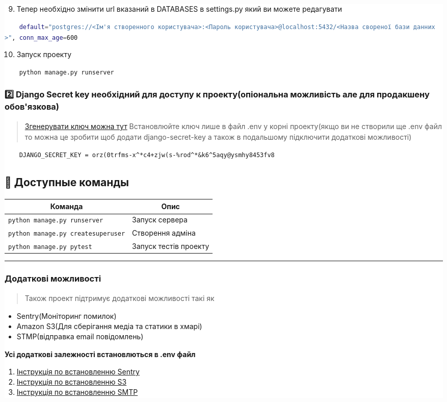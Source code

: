9. Тепер необхідно змінити url вказаний в DATABASES в settings.py який ви можете редагувати
```bash
    default="postgres://<Ім'я створенного користувача>:<Пароль користувача>@localhost:5432/<Назва свореної бази данних>", conn_max_age=600
```

10. Запуск проекту
```bash
    python manage.py runserver
```

### 2️⃣ Django Secret key необхідний для доступу к проекту(опіональна можливість але для продакшену обов'язкова)
>[Згенерувати ключ можна тут](https://djecrety.ir/)
> Встановлюйте ключ лише в файл .env у корні проекту(якщо ви не створили ще .env файл то можна це зробити щоб додати django-secret-key а також в подальшому підключити додаткові можливості)
```env
    DJANGO_SECRET_KEY = orz(0trfms-x^*c4+zjw(s-%rod^*&k6^5aqy@ysmhy8453fv8
```

## 🔧 Доступные команды

| Команда | Опис |
|---------|----------|
| `python manage.py runserver` | Запуск сервера |
| `python manage.py createsuperuser` | Створення адміна |
| `python manage.py pytest` | Запуск тестів проекту |

---
### Додаткові можливості
> Також проект підтримує додаткові можливості такі як
- Sentry(Моніторинг помилок)
- Amazon S3(Для сберігання медіа та статики в хмарі)
- STMP(відправка email повідомлень)

**Усі додаткові залежності встановлються в .env файл**

1. [Інструкція по встановленню Sentry](docs/additional_features/sentry.md)
2. [Інструкція по встановленню S3](docs/additional_features/amazon_s3.md)
3. [Інструкція по встановленню SMTP](docs/additional_features/email_smtp.md)
